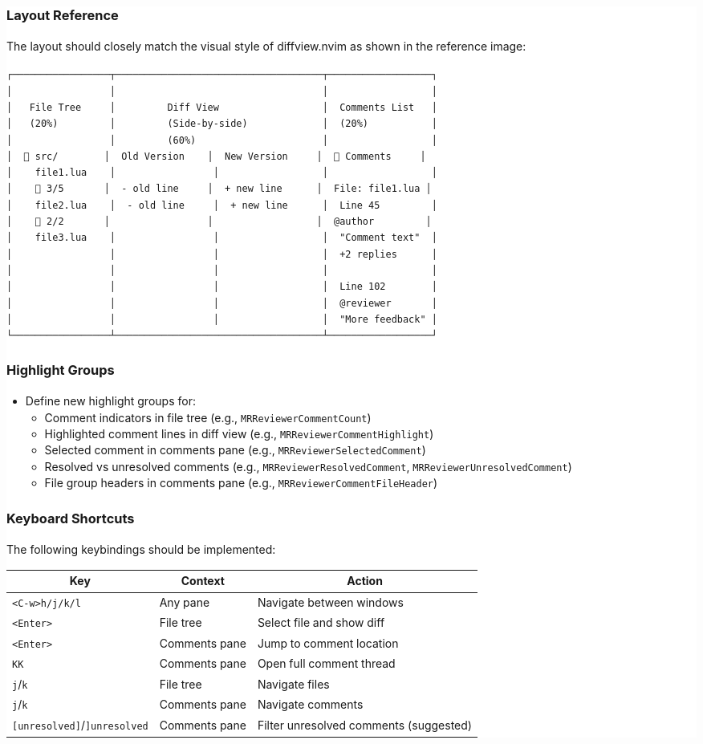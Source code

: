 ### Layout Reference

The layout should closely match the visual style of diffview.nvim as shown in the reference image:

```
┌─────────────────┬────────────────────────────────────┬──────────────────┐
│                 │                                    │                  │
│   File Tree     │         Diff View                  │  Comments List   │
│   (20%)         │         (Side-by-side)             │  (20%)           │
│                 │         (60%)                      │                  │
│  📁 src/        │  Old Version    │  New Version     │  📝 Comments     │
│    file1.lua    │                 │                  │                  │
│    💬 3/5       │  - old line     │  + new line      │  File: file1.lua │
│    file2.lua    │  - old line     │  + new line      │  Line 45         │
│    💬 2/2       │                 │                  │  @author         │
│    file3.lua    │                 │                  │  "Comment text"  │
│                 │                 │                  │  +2 replies      │
│                 │                 │                  │                  │
│                 │                 │                  │  Line 102        │
│                 │                 │                  │  @reviewer       │
│                 │                 │                  │  "More feedback" │
└─────────────────┴────────────────────────────────────┴──────────────────┘
```

### Highlight Groups

- Define new highlight groups for:
  - Comment indicators in file tree (e.g., `MRReviewerCommentCount`)
  - Highlighted comment lines in diff view (e.g., `MRReviewerCommentHighlight`)
  - Selected comment in comments pane (e.g., `MRReviewerSelectedComment`)
  - Resolved vs unresolved comments (e.g., `MRReviewerResolvedComment`, `MRReviewerUnresolvedComment`)
  - File group headers in comments pane (e.g., `MRReviewerCommentFileHeader`)

### Keyboard Shortcuts

The following keybindings should be implemented:

| Key | Context | Action |
|-----|---------|--------|
| `<C-w>h/j/k/l` | Any pane | Navigate between windows |
| `<Enter>` | File tree | Select file and show diff |
| `<Enter>` | Comments pane | Jump to comment location |
| `KK` | Comments pane | Open full comment thread |
| `j`/`k` | File tree | Navigate files |
| `j`/`k` | Comments pane | Navigate comments |
| `[unresolved]`/`]unresolved` | Comments pane | Filter unresolved comments (suggested) |

